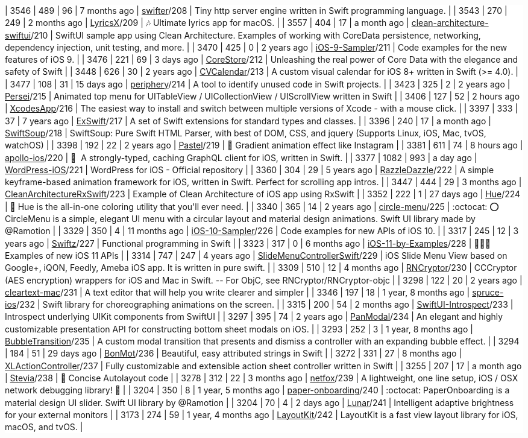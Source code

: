| 3546 | 489 | 96 | 7 months ago | [swifter](https://github.com/httpswift/swifter)/208 | Tiny http server engine written in Swift programming language. |
| 3543 | 270 | 249 | 2 months ago | [LyricsX](https://github.com/ddddxxx/LyricsX)/209 | 🎶 Ultimate lyrics app for macOS. |
| 3557 | 404 | 17 | a month ago | [clean-architecture-swiftui](https://github.com/nalexn/clean-architecture-swiftui)/210 | SwiftUI sample app using Clean Architecture. Examples of working with CoreData persistence, networking, dependency injection, unit testing, and more. |
| 3470 | 425 | 0 | 2 years ago | [iOS-9-Sampler](https://github.com/shu223/iOS-9-Sampler)/211 | Code examples for the new features of iOS 9. |
| 3476 | 221 | 69 | 3 days ago | [CoreStore](https://github.com/JohnEstropia/CoreStore)/212 | Unleashing the real power of Core Data with the elegance and safety of Swift |
| 3448 | 626 | 30 | 2 years ago | [CVCalendar](https://github.com/CVCalendar/CVCalendar)/213 | A custom visual calendar for iOS 8+ written in Swift (>= 4.0). |
| 3477 | 108 | 31 | 15 days ago | [periphery](https://github.com/peripheryapp/periphery)/214 | A tool to identify unused code in Swift projects. |
| 3423 | 325 | 2 | 2 years ago | [Persei](https://github.com/Yalantis/Persei)/215 | Animated top menu for UITableView / UICollectionView / UIScrollView written in Swift |
| 3406 | 127 | 52 | 2 hours ago | [XcodesApp](https://github.com/RobotsAndPencils/XcodesApp)/216 | The easiest way to install and switch between multiple versions of Xcode - with a mouse click.  |
| 3397 | 333 | 37 | 7 years ago | [ExSwift](https://github.com/pNre/ExSwift)/217 | A set of Swift extensions for standard types and classes. |
| 3396 | 240 | 17 | a month ago | [SwiftSoup](https://github.com/scinfu/SwiftSoup)/218 | SwiftSoup: Pure Swift HTML Parser, with best of DOM, CSS, and jquery (Supports Linux, iOS, Mac, tvOS, watchOS) |
| 3398 | 192 | 22 | 2 years ago | [Pastel](https://github.com/cruisediary/Pastel)/219 | 🎨 Gradient animation effect like Instagram |
| 3381 | 611 | 74 | 8 hours ago | [apollo-ios](https://github.com/apollographql/apollo-ios)/220 | 📱  A strongly-typed, caching GraphQL client for iOS, written in Swift. |
| 3377 | 1082 | 993 | a day ago | [WordPress-iOS](https://github.com/wordpress-mobile/WordPress-iOS)/221 | WordPress for iOS - Official repository |
| 3360 | 304 | 29 | 5 years ago | [RazzleDazzle](https://github.com/IFTTT/RazzleDazzle)/222 | A simple keyframe-based animation framework for iOS, written in Swift. Perfect for scrolling app intros. |
| 3447 | 444 | 29 | 3 months ago | [CleanArchitectureRxSwift](https://github.com/sergdort/CleanArchitectureRxSwift)/223 | Example of Clean Architecture of iOS app using RxSwift |
| 3352 | 222 | 1 | 27 days ago | [Hue](https://github.com/zenangst/Hue)/224 | :art: Hue is the all-in-one coloring utility that you'll ever need. |
| 3340 | 365 | 14 | 2 years ago | [circle-menu](https://github.com/Ramotion/circle-menu)/225 | :octocat: ⭕️ CircleMenu is a simple, elegant UI menu with a circular layout and material design animations. Swift UI library made by @Ramotion |
| 3329 | 350 | 4 | 11 months ago | [iOS-10-Sampler](https://github.com/shu223/iOS-10-Sampler)/226 | Code examples for new APIs of iOS 10. |
| 3317 | 245 | 12 | 3 years ago | [Swiftz](https://github.com/typelift/Swiftz)/227 | Functional programming in Swift |
| 3323 | 317 | 0 | 6 months ago | [iOS-11-by-Examples](https://github.com/artemnovichkov/iOS-11-by-Examples)/228 | 👨🏻‍💻 Examples of new iOS 11 APIs |
| 3314 | 747 | 247 | 4 years ago | [SlideMenuControllerSwift](https://github.com/dekatotoro/SlideMenuControllerSwift)/229 | iOS Slide Menu View based on Google+, iQON, Feedly, Ameba iOS app.  It is written in pure swift. |
| 3309 | 510 | 12 | 4 months ago | [RNCryptor](https://github.com/RNCryptor/RNCryptor)/230 | CCCryptor (AES encryption) wrappers for iOS and Mac in Swift. -- For ObjC, see RNCryptor/RNCryptor-objc |
| 3298 | 122 | 20 | 2 years ago | [cleartext-mac](https://github.com/mortenjust/cleartext-mac)/231 | A text editor that will help you write clearer and simpler |
| 3346 | 197 | 18 | 1 year, 8 months ago | [spruce-ios](https://github.com/willowtreeapps/spruce-ios)/232 | Swift library for choreographing animations on the screen. |
| 3315 | 200 | 54 | 2 months ago | [SwiftUI-Introspect](https://github.com/siteline/SwiftUI-Introspect)/233 | Introspect underlying UIKit components from SwiftUI |
| 3297 | 395 | 74 | 2 years ago | [PanModal](https://github.com/slackhq/PanModal)/234 | An elegant and highly customizable presentation API for constructing bottom sheet modals on iOS. |
| 3293 | 252 | 3 | 1 year, 8 months ago | [BubbleTransition](https://github.com/andreamazz/BubbleTransition)/235 | A custom modal transition that presents and dismiss a controller with an expanding bubble effect. |
| 3294 | 184 | 51 | 29 days ago | [BonMot](https://github.com/Rightpoint/BonMot)/236 | Beautiful, easy attributed strings in Swift |
| 3272 | 331 | 27 | 8 months ago | [XLActionController](https://github.com/xmartlabs/XLActionController)/237 | Fully customizable and extensible action sheet controller written in Swift |
| 3255 | 207 | 17 | a month ago | [Stevia](https://github.com/freshOS/Stevia)/238 | :leaves: Concise Autolayout code |
| 3278 | 312 | 22 | 3 months ago | [netfox](https://github.com/kasketis/netfox)/239 | A lightweight, one line setup, iOS / OSX network debugging library! 🦊 |
| 3204 | 350 | 8 | 1 year, 5 months ago | [paper-onboarding](https://github.com/Ramotion/paper-onboarding)/240 | :octocat: PaperOnboarding is a material design UI slider. Swift UI library by @Ramotion |
| 3204 | 70 | 4 | 2 days ago | [Lunar](https://github.com/alin23/Lunar)/241 | Intelligent adaptive brightness for your external monitors |
| 3173 | 274 | 59 | 1 year, 4 months ago | [LayoutKit](https://github.com/LinkedInAttic/LayoutKit)/242 | LayoutKit is a fast view layout library for iOS, macOS, and tvOS. |